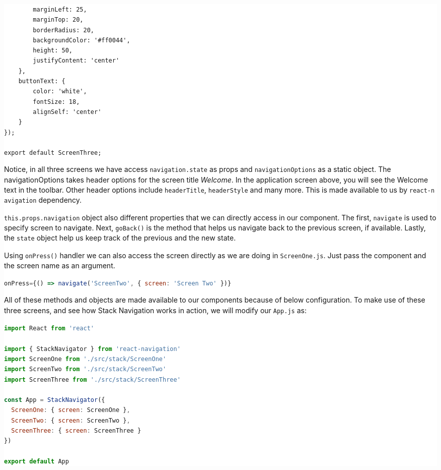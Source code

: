 ```shell
		marginLeft: 25,
		marginTop: 20,
		borderRadius: 20,
		backgroundColor: '#ff0044',
		height: 50,
		justifyContent: 'center'
	},
	buttonText: {
		color: 'white',
		fontSize: 18,
		alignSelf: 'center'
	}
});

export default ScreenThree;
```

Notice, in all three screens we have access `navigation.state` as props and `navigationOptions` as a static object. The navigationOptions takes header options for the screen title _Welcome_. In the application screen above, you will see the Welcome text in the toolbar. Other header options include `headerTitle`, `headerStyle` and many more. This is made available to us by `react-navigation` dependency.

`this.props.navigation` object also different properties that we can directly access in our component. The first, `navigate` is used to specify screen to navigate. Next, `goBack()` is the method that helps us navigate back to the previous screen, if available. Lastly, the `state` object help us keep track of the previous and the new state.

Using `onPress()` handler we can also access the screen directly as we are doing in `ScreenOne.js`. Just pass the component and the screen name as an argument.

```js
onPress={() => navigate('ScreenTwo', { screen: 'Screen Two' })}
```

All of these methods and objects are made available to our components because of below configuration. To make use of these three screens, and see how Stack Navigation works in action, we will modify our `App.js` as:

```js
import React from 'react'

import { StackNavigator } from 'react-navigation'
import ScreenOne from './src/stack/ScreenOne'
import ScreenTwo from './src/stack/ScreenTwo'
import ScreenThree from './src/stack/ScreenThree'

const App = StackNavigator({
  ScreenOne: { screen: ScreenOne },
  ScreenTwo: { screen: ScreenTwo },
  ScreenThree: { screen: ScreenThree }
})

export default App
```
